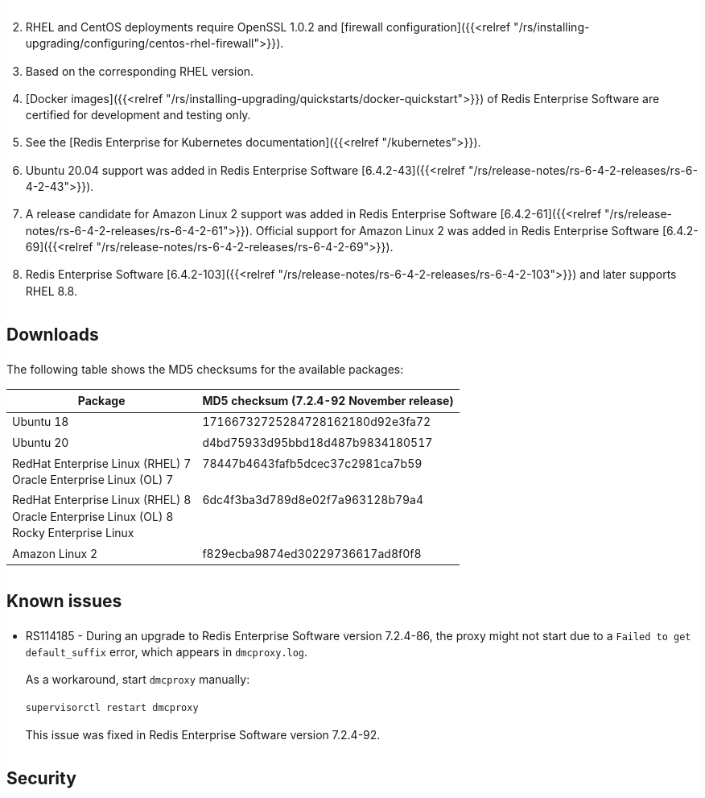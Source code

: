 2. <a name="table-note-2" style="display: block; height: 80px; margin-top: -80px;"></a>RHEL and CentOS deployments require OpenSSL 1.0.2 and [firewall configuration]({{<relref "/rs/installing-upgrading/configuring/centos-rhel-firewall">}}).

3. <a name="table-note-3" style="display: block; height: 80px; margin-top: -80px;"></a>Based on the corresponding RHEL version.

4. <a name="table-note-4" style="display: block; height: 80px; margin-top: -80px;"></a>
[Docker images]({{<relref "/rs/installing-upgrading/quickstarts/docker-quickstart">}}) of Redis Enterprise Software are certified for development and testing only.

5. <a name="table-note-5" style="display: block; height: 80px; margin-top: -80px;"></a>See the [Redis Enterprise for Kubernetes documentation]({{<relref "/kubernetes">}}).

6. <a name="table-note-6" style="display: block; height: 80px; margin-top: -80px;"></a>Ubuntu 20.04 support was added in Redis Enterprise Software [6.4.2-43]({{<relref "/rs/release-notes/rs-6-4-2-releases/rs-6-4-2-43">}}).

7. <a name="table-note-7" style="display: block; height: 80px; margin-top: -80px;"></a>A release candidate for Amazon Linux 2 support was added in Redis Enterprise Software [6.4.2-61]({{<relref "/rs/release-notes/rs-6-4-2-releases/rs-6-4-2-61">}}). Official support for Amazon Linux 2 was added in Redis Enterprise Software [6.4.2-69]({{<relref "/rs/release-notes/rs-6-4-2-releases/rs-6-4-2-69">}}).

8. <a name="table-note-8" style="display: block; height: 80px; margin-top: -80px;"></a>Redis Enterprise Software [6.4.2-103]({{<relref "/rs/release-notes/rs-6-4-2-releases/rs-6-4-2-103">}}) and later supports RHEL 8.8.

## Downloads

The following table shows the MD5 checksums for the available packages:

| Package | MD5 checksum (7.2.4-92 November release) |
|---------|---------------------------------------|
| Ubuntu 18 | 17166732725284728162180d92e3fa72 |
| Ubuntu 20 | d4bd75933d95bbd18d487b9834180517 |
| RedHat Enterprise Linux (RHEL) 7<br/>Oracle Enterprise Linux (OL) 7 | 78447b4643fafb5dcec37c2981ca7b59 |
| RedHat Enterprise Linux (RHEL) 8<br/>Oracle Enterprise Linux (OL) 8 <br/>Rocky Enterprise Linux | 6dc4f3ba3d789d8e02f7a963128b79a4 |
| Amazon Linux 2 | f829ecba9874ed30229736617ad8f0f8 |

## Known issues

- RS114185 - During an upgrade to Redis Enterprise Software version 7.2.4-86, the proxy might not start due to a `Failed to get default_suffix` error, which appears in `dmcproxy.log`.

    As a workaround, start `dmcproxy` manually:

    ```sh
    supervisorctl restart dmcproxy
    ```
    This issue was fixed in Redis Enterprise Software version 7.2.4-92.

## Security
